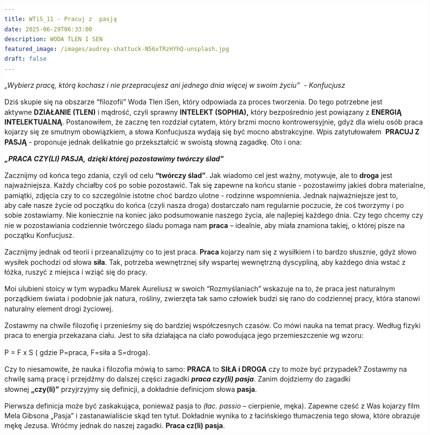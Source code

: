 ```yaml
---
title: WTiS_11 - Pracuj z  pasją
date: 2025-06-29T06:33:00
description: WODA TLEN I SEN
featured_image: /images/audrey-shattuck-N56xTRzHYhQ-unsplash.jpg
draft: false
---
```

_„Wybierz pracę, którą kochasz i nie przepracujesz ani jednego dnia więcej w swoim życiu”_  - _Konfucjusz_

Dziś skupie się na  obszarze “filozofii” Woda Tlen iSen, który odpowiada za proces tworzenia. Do tego potrzebne jest aktywne **DZIAŁANIE (TLEN)** i mądrość, czyli sprawny **INTELEKT (SOPHIA),** który bezpośrednio jest powiązany z **ENERGIĄ INTELEKTUALNĄ**. Postanowiłem, że zacznę ten rozdział cytatem, który brzmi mocno kontrowersyjnie, gdyż dla wielu osób praca kojarzy się ze smutnym obowiązkiem, a słowa Konfucjusza wydają się być mocno abstrakcyjne. Wpis zatytułowałem  **PRACUJ Z PASJĄ** - proponuje jednak delikatnie go przekształcić w swoistą słowną zagadkę. Oto i ona: 

**_„PRACA CZY(LI) PASJA,_** **_dzięki której pozostawimy twórczy ślad”_**

Zacznijmy od końca tego zdania, czyli od celu **“twórczy ślad”**. Jak wiadomo cel jest ważny, motywuje, ale to **droga** jest najważniejsza. Każdy chciałby coś po sobie pozostawić. Tak się zapewne na końcu stanie -  pozostawimy jakieś dobra materialne, pamiątki, zdjęcia czy to co szczególnie istotne choć bardzo ulotne - rodzinne wspomnienia. Jednak najważniejsze jest to, aby całe nasze życie od początku do końca (czyli nasza droga) dostarczało nam regularnie poczucie, że coś tworzymy i po sobie zostawiamy. Nie koniecznie na koniec jako podsumowanie naszego życia, ale najlepiej każdego dnia. Czy tego chcemy czy nie w pozostawiania codziennie twórczego śladu pomaga nam **praca** – idealnie, aby miała znamiona takiej, o której pisze na początku Konfucjusz.

Zacznijmy jednak od teorii i przeanalizujmy co to jest praca. **Praca** kojarzy nam się z wysiłkiem i to bardzo słusznie, gdyż słowo wysiłek pochodzi od słowa **siła**. Tak, potrzeba wewnętrznej siły wspartej wewnętrzną dyscypliną, aby każdego dnia wstać z łóżka, ruszyć z miejsca i wziąć się do pracy. 

Moi ulubieni stoicy w tym wypadku Marek Aureliusz w swoich “Rozmyślaniach” wskazuje na to, że praca jest naturalnym porządkiem świata i podobnie jak natura, rośliny, zwierzęta tak samo człowiek budzi się rano do codziennej pracy, która stanowi naturalny element drogi życiowej.

Zostawmy na chwile filozofię i przenieśmy się do bardziej współczesnych czasów. Co mówi nauka na temat pracy. Według fizyki praca to energia przekazana ciału. Jest to siła działająca na ciało powodująca jego przemieszczenie wg wzoru:

P = F x S  ( gdzie P=praca,  F=siła  a  S=droga). 

Czy to niesamowite, że nauka i filozofia mówią to samo: **PRACA** to **SIŁA i DROGA** czy to może być przypadek? Zostawmy na chwilę samą pracę i przejdźmy do dalszej części zagadki **_praca czy(li) pasja_**. Zanim dojdziemy do zagadki słownej **„czy(li)”** przyjrzyjmy się definicji, a dokładnie definicjom słowa **pasja**.

Pierwsza definicja może być zaskakująca, ponieważ pasja to _(łac._ _passio_ – cierpienie, męka). Zapewne cześć z Was kojarzy film Mela Gibsona „Pasja” i zastanawialiście skąd ten tytuł. Dokładnie wynika to z łacińskiego tłumaczenia tego słowa, które obrazuje mękę Jezusa. Wróćmy jednak do naszej zagadki. **Praca cz(li) pasja**. 
